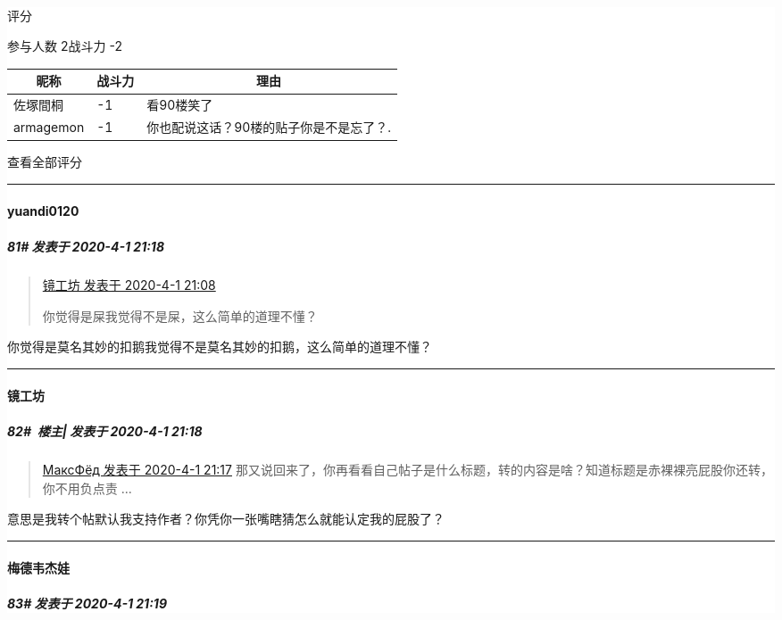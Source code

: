 评分





 参与人数 2战斗力 -2

|昵称|战斗力|理由|
|----|---|---|
| 佐塚間桐|-1|看90楼笑了|
| armagemon|-1|你也配说这话？90楼的贴子你是不是忘了？.|



查看全部评分






-----

####  yuandi0120  
##### 81#       发表于 2020-4-1 21:18



<blockquote><a href="httphttps://bbs.saraba1st.com/2b/forum.php?mod=redirect&amp;goto=findpost&amp;pid=46947654&amp;ptid=1921993" target="_blank">镜工坊 发表于 2020-4-1 21:08</a>

你觉得是屎我觉得不是屎，这么简单的道理不懂？</blockquote>
你觉得是莫名其妙的扣鹅我觉得不是莫名其妙的扣鹅，这么简单的道理不懂？







-----

####  镜工坊  
##### 82#         楼主| 发表于 2020-4-1 21:18



<blockquote><a href="httphttps://bbs.saraba1st.com/2b/forum.php?mod=redirect&amp;goto=findpost&amp;pid=46947724&amp;ptid=1921993" target="_blank">МаксФёд 发表于 2020-4-1 21:17</a>
那又说回来了，你再看看自己帖子是什么标题，转的内容是啥？知道标题是赤裸裸亮屁股你还转，你不用负点责 ...</blockquote>
意思是我转个帖默认我支持作者？你凭你一张嘴瞎猜怎么就能认定我的屁股了？







-----

####  梅德韦杰娃  
##### 83#       发表于 2020-4-1 21:19


